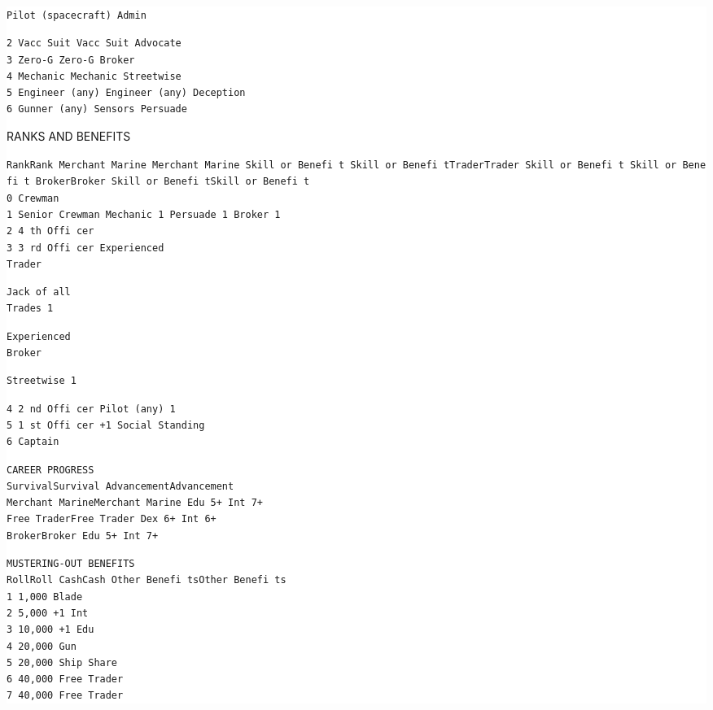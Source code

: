 ```
Pilot (spacecraft) Admin
```

```
2 Vacc Suit Vacc Suit Advocate
3 Zero-G Zero-G Broker
4 Mechanic Mechanic Streetwise
5 Engineer (any) Engineer (any) Deception
6 Gunner (any) Sensors Persuade
```

RANKS AND BENEFITS

```
RankRank Merchant Marine Merchant Marine Skill or Benefi t Skill or Benefi tTraderTrader Skill or Benefi t Skill or Benefi t BrokerBroker Skill or Benefi tSkill or Benefi t
0 Crewman
1 Senior Crewman Mechanic 1 Persuade 1 Broker 1
2 4 th Offi cer
3 3 rd Offi cer Experienced
Trader
```

```
Jack of all
Trades 1
```

```
Experienced
Broker
```

```
Streetwise 1
```

```
4 2 nd Offi cer Pilot (any) 1
5 1 st Offi cer +1 Social Standing
6 Captain
```

```
CAREER PROGRESS
SurvivalSurvival AdvancementAdvancement
Merchant MarineMerchant Marine Edu 5+ Int 7+
Free TraderFree Trader Dex 6+ Int 6+
BrokerBroker Edu 5+ Int 7+
```

```
MUSTERING-OUT BENEFITS
RollRoll CashCash Other Benefi tsOther Benefi ts
1 1,000 Blade
2 5,000 +1 Int
3 10,000 +1 Edu
4 20,000 Gun
5 20,000 Ship Share
6 40,000 Free Trader
7 40,000 Free Trader
```
